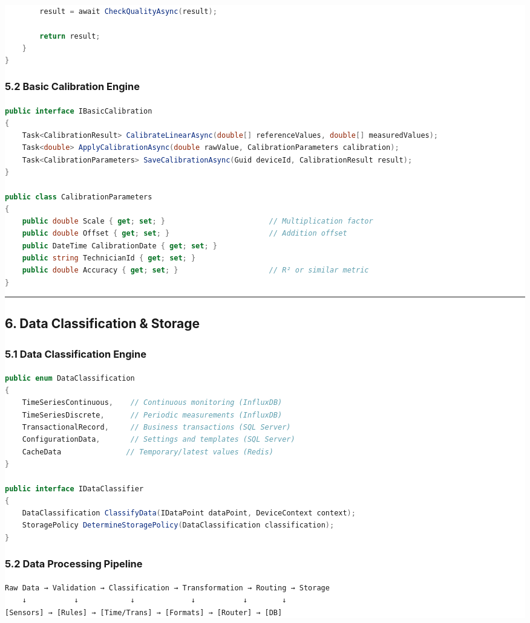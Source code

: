 ```csharp
        result = await CheckQualityAsync(result);
        
        return result;
    }
}
```

### 5.2 Basic Calibration Engine
```csharp
public interface IBasicCalibration
{
    Task<CalibrationResult> CalibrateLinearAsync(double[] referenceValues, double[] measuredValues);
    Task<double> ApplyCalibrationAsync(double rawValue, CalibrationParameters calibration);
    Task<CalibrationParameters> SaveCalibrationAsync(Guid deviceId, CalibrationResult result);
}

public class CalibrationParameters
{
    public double Scale { get; set; }                        // Multiplication factor
    public double Offset { get; set; }                       // Addition offset
    public DateTime CalibrationDate { get; set; }
    public string TechnicianId { get; set; }
    public double Accuracy { get; set; }                     // R² or similar metric
}
```

---

## 6. Data Classification & Storage

### 5.1 Data Classification Engine
```csharp
public enum DataClassification
{
    TimeSeriesContinuous,    // Continuous monitoring (InfluxDB)
    TimeSeriesDiscrete,      // Periodic measurements (InfluxDB)
    TransactionalRecord,     // Business transactions (SQL Server)
    ConfigurationData,       // Settings and templates (SQL Server)
    CacheData               // Temporary/latest values (Redis)
}

public interface IDataClassifier
{
    DataClassification ClassifyData(IDataPoint dataPoint, DeviceContext context);
    StoragePolicy DetermineStoragePolicy(DataClassification classification);
}
```

### 5.2 Data Processing Pipeline
```
Raw Data → Validation → Classification → Transformation → Routing → Storage
    ↓           ↓            ↓             ↓           ↓        ↓
[Sensors] → [Rules] → [Time/Trans] → [Formats] → [Router] → [DB]
```
